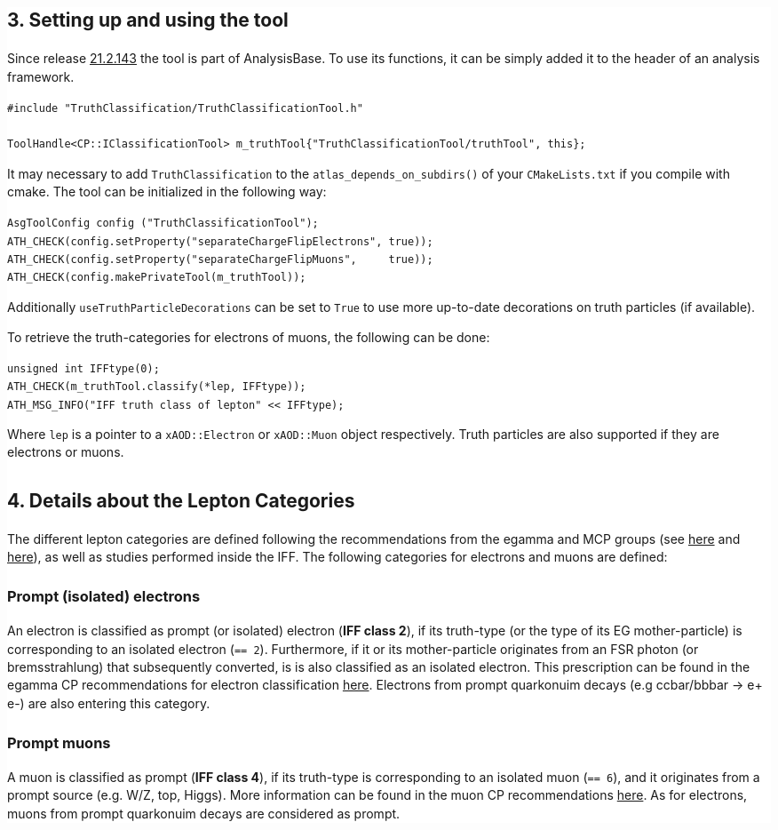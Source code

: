 
## 3. Setting up and using the tool

Since release [21.2.143](https://twiki.cern.ch/twiki/bin/view/AtlasProtected/AnalysisBaseReleaseNotes21_2#21_2_143_built_on_2020_10_07) the tool is part of AnalysisBase. To use its functions, it can be simply added it to the header of an analysis framework.

```
#include "TruthClassification/TruthClassificationTool.h"

ToolHandle<CP::IClassificationTool> m_truthTool{"TruthClassificationTool/truthTool", this};
```
It may necessary to add `TruthClassification` to the `atlas_depends_on_subdirs()` of your `CMakeLists.txt` if you compile with cmake. The tool can be initialized in the following way:
```
AsgToolConfig config ("TruthClassificationTool");
ATH_CHECK(config.setProperty("separateChargeFlipElectrons", true));
ATH_CHECK(config.setProperty("separateChargeFlipMuons",     true));
ATH_CHECK(config.makePrivateTool(m_truthTool));
```
Additionally `useTruthParticleDecorations` can be set to `True` to use
more up-to-date decorations on truth particles (if available).

To retrieve the truth-categories for electrons of muons, the following can be done:
```
unsigned int IFFtype(0);
ATH_CHECK(m_truthTool.classify(*lep, IFFtype));
ATH_MSG_INFO("IFF truth class of lepton" << IFFtype);
```
Where `lep` is a pointer to a `xAOD::Electron` or `xAOD::Muon` object respectively.
Truth particles are also supported if they are electrons or muons.


## 4. Details about the Lepton Categories

The different lepton categories are defined following the recommendations from the egamma and MCP groups (see [here](https://twiki.cern.ch/twiki/bin/view/AtlasProtected/ElectronGamma) and [here](https://twiki.cern.ch/twiki/bin/view/AtlasProtected/MuonPerformance)), as well as studies performed inside the IFF. The following categories for electrons and muons are defined:

### Prompt (isolated) electrons

An electron is classified as prompt (or isolated) electron (**IFF class 2**), if its truth-type (or the type of its EG mother-particle) is corresponding to an isolated electron (`== 2`). Furthermore, if it or its mother-particle originates from an FSR photon (or bremsstrahlung) that subsequently converted, is is also classified as an isolated electron. This prescription can be found in the egamma CP recommendations for electron classification [here](https://twiki.cern.ch/twiki/bin/view/AtlasProtected/EGammaTruthRun2#Background_Electron_Classificati). Electrons from prompt quarkonuim decays (e.g ccbar/bbbar -> e+ e-) are also entering this category.


### Prompt muons

A muon is classified as prompt (**IFF class 4**), if its truth-type is corresponding to an isolated muon (`== 6`), and it originates from a prompt source (e.g. W/Z, top, Higgs). More information can be found in the muon CP recommendations [here](https://twiki.cern.ch/twiki/bin/view/AtlasProtected/MuonTruthRun2). As for electrons, muons from prompt quarkonuim decays are considered as prompt.
